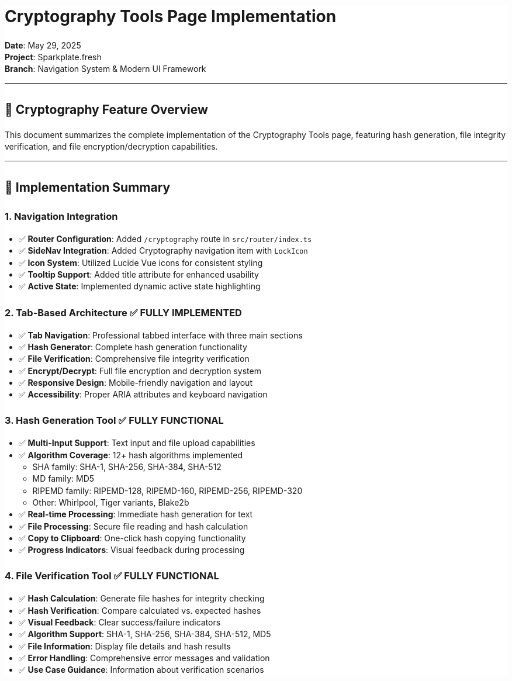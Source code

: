 # Cryptography Tools Page Implementation
**Date**: May 29, 2025  
**Project**: Sparkplate.fresh  
**Branch**: Navigation System & Modern UI Framework

---

## 📑 **Cryptography Feature Overview**
This document summarizes the complete implementation of the Cryptography Tools page, featuring hash generation, file integrity verification, and file encryption/decryption capabilities.

---

## 🚀 **Implementation Summary**

### 1. **Navigation Integration**
- ✅ **Router Configuration**: Added `/cryptography` route in `src/router/index.ts`
- ✅ **SideNav Integration**: Added Cryptography navigation item with `LockIcon`
- ✅ **Icon System**: Utilized Lucide Vue icons for consistent styling
- ✅ **Tooltip Support**: Added title attribute for enhanced usability
- ✅ **Active State**: Implemented dynamic active state highlighting

### 2. **Tab-Based Architecture** ✅ **FULLY IMPLEMENTED**
- ✅ **Tab Navigation**: Professional tabbed interface with three main sections
- ✅ **Hash Generator**: Complete hash generation functionality
- ✅ **File Verification**: Comprehensive file integrity verification
- ✅ **Encrypt/Decrypt**: Full file encryption and decryption system
- ✅ **Responsive Design**: Mobile-friendly navigation and layout
- ✅ **Accessibility**: Proper ARIA attributes and keyboard navigation

### 3. **Hash Generation Tool** ✅ **FULLY FUNCTIONAL**
- ✅ **Multi-Input Support**: Text input and file upload capabilities
- ✅ **Algorithm Coverage**: 12+ hash algorithms implemented
  - SHA family: SHA-1, SHA-256, SHA-384, SHA-512
  - MD family: MD5
  - RIPEMD family: RIPEMD-128, RIPEMD-160, RIPEMD-256, RIPEMD-320
  - Other: Whirlpool, Tiger variants, Blake2b
- ✅ **Real-time Processing**: Immediate hash generation for text
- ✅ **File Processing**: Secure file reading and hash calculation
- ✅ **Copy to Clipboard**: One-click hash copying functionality
- ✅ **Progress Indicators**: Visual feedback during processing

### 4. **File Verification Tool** ✅ **FULLY FUNCTIONAL**
- ✅ **Hash Calculation**: Generate file hashes for integrity checking
- ✅ **Hash Verification**: Compare calculated vs. expected hashes
- ✅ **Visual Feedback**: Clear success/failure indicators
- ✅ **Algorithm Support**: SHA-1, SHA-256, SHA-384, SHA-512, MD5
- ✅ **File Information**: Display file details and hash results
- ✅ **Error Handling**: Comprehensive error messages and validation
- ✅ **Use Case Guidance**: Information about verification scenarios
